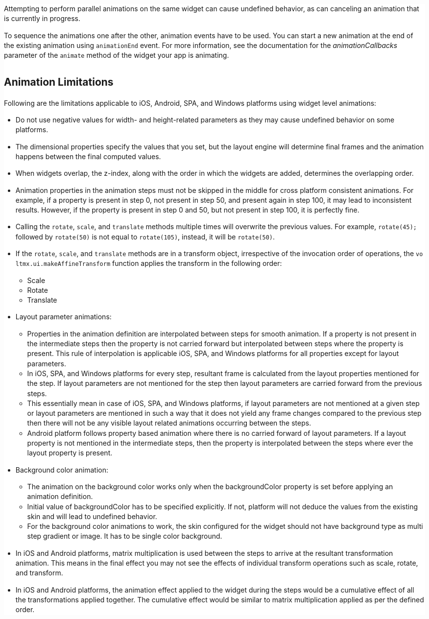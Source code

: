 Attempting to perform parallel animations on the same widget can cause undefined behavior, as can canceling an animation that is currently in progress.

To sequence the animations one after the other, animation events have to be used. You can start a new animation at the end of the existing animation using `animationEnd` event. For more information, see the documentation for the _animationCallbacks_ parameter of the `animate` method of the widget your app is animating.

Animation Limitations
---------------------

Following are the limitations applicable to iOS, Android, SPA, and Windows platforms using widget level animations:

*   Do not use negative values for width- and height-related parameters as they may cause undefined behavior on some platforms.
*   The dimensional properties specify the values that you set, but the layout engine will determine final frames and the animation happens between the final computed values.
*   When widgets overlap, the z-index, along with the order in which the widgets are added, determines the overlapping order.

*   Animation properties in the animation steps must not be skipped in the middle for cross platform consistent animations. For example, if a property is present in step 0, not present in step 50, and present again in step 100, it may lead to inconsistent results. However, if the property is present in step 0 and 50, but not present in step 100, it is perfectly fine.

*   Calling the `rotate`, `scale`, and `translate` methods multiple times will overwrite the previous values. For example, `rotate(45);` followed by `rotate(50)` is not equal to `rotate(105)`, instead, it will be `rotate(50)`.

*   If the `rotate`, `scale`, and `translate` methods are in a transform object, irrespective of the invocation order of operations, the `voltmx.ui.makeAffineTransform` function applies the transform in the following order:
    *   Scale
    *   Rotate
    *   Translate

*   Layout parameter animations:
    *   Properties in the animation definition are interpolated between steps for smooth animation. If a property is not present in the intermediate steps then the property is not carried forward but interpolated between steps where the property is present. This rule of interpolation is applicable iOS, SPA, and Windows platforms for all properties except for layout parameters.
    *   In iOS, SPA, and Windows platforms for every step, resultant frame is calculated from the layout properties mentioned for the step. If layout parameters are not mentioned for the step then layout parameters are carried forward from the previous steps.
    *   This essentially mean in case of iOS, SPA, and Windows platforms, if layout parameters are not mentioned at a given step or layout parameters are mentioned in such a way that it does not yield any frame changes compared to the previous step then there will not be any visible layout related animations occurring between the steps.
    *   Android platform follows property based animation where there is no carried forward of layout parameters. If a layout property is not mentioned in the intermediate steps, then the property is interpolated between the steps where ever the layout property is present.
*   Background color animation:
    *   The animation on the background color works only when the backgroundColor property is set before applying an animation definition.
    *   Initial value of backgroundColor has to be specified explicitly. If not, platform will not deduce the values from the existing skin and will lead to undefined behavior.
    *   For the background color animations to work, the skin configured for the widget should not have background type as multi step gradient or image. It has to be single color background.
*   In iOS and Android platforms, matrix multiplication is used between the steps to arrive at the resultant transformation animation. This means in the final effect you may not see the effects of individual transform operations such as scale, rotate, and transform.
*   In iOS and Android platforms, the animation effect applied to the widget during the steps would be a cumulative effect of all the transformations applied together. The cumulative effect would be similar to matrix multiplication applied as per the defined order.  